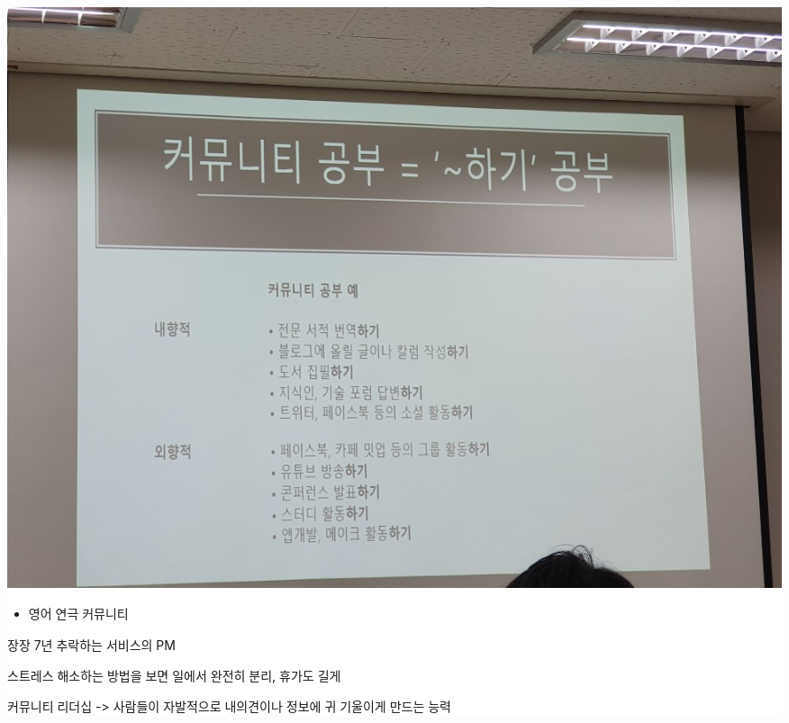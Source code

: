 ![community](../images/20191209_05.jpeg)

- 영어 연극 커뮤니티

장장 7년 추락하는 서비스의 PM

스트레스 해소하는 방법을 보면 일에서 완전히 분리, 휴가도 길게

커뮤니티 리더십 -> 사람들이 자발적으로 내의견이나 정보에 귀 기울이게 만드는 능력